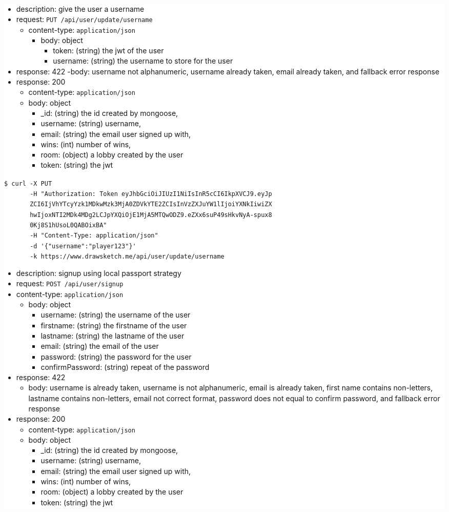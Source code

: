 
- description: give the user a username
- request: `PUT /api/user/update/username`
  - content-type: `application/json`
      - body: object
        - token: (string) the jwt of the user
        - username: (string) the username to store for the user
- response: 422
    -body: username not alphanumeric, username already taken, email already taken, and fallback error response  
- response: 200
  - content-type: `application/json`
  - body: object
    - _id: (string) the id created by mongoose,
    - username: (string) username,
    - email: (string) the email user signed up with,
    - wins: (int) number of wins,
    - room: (object) a lobby created by the user 
    - token: (string) the jwt
 
``` 
$ curl -X PUT
       -H "Authorization: Token eyJhbGciOiJIUzI1NiIsInR5cCI6IkpXVCJ9.eyJp
       ZCI6IjVhYTcyYzk1MDkwMzk3MjA0ZDVkYTE2ZCIsInVzZXJuYW1lIjoiYXNkIiwiZX
       hwIjoxNTI2MDk4MDg2LCJpYXQiOjE1MjA5MTQwODZ9.eZXx6suP49sHkvNyA-spux8
       0Kj8S1hUsoL0QABOixBA"
       -H "Content-Type: application/json" 
       -d '{"username":"player123"}' 
       -k https://www.drawsketch.me/api/user/update/username
``` 

- description: signup using local passport strategy
- request: `POST /api/user/signup`
- content-type: `application/json`
    - body: object
      - username: (string) the username of the user
      - firstname: (string) the firstname of the user
      - lastname: (string) the lastname of the user
      - email: (string) the email of the user
      - password: (string) the password for the user
      - confirmPassword: (string) repeat of the password
- response: 422
    - body: username is already taken, username is not alphanumeric, email is already taken, first name contains non-letters, lastname contains non-letters, email not correct format, password does not equal to confirm password, and fallback error response
- response: 200
    - content-type: `application/json`
    - body: object
      - _id: (string) the id created by mongoose,
      - username: (string) username,
      - email: (string) the email user signed up with,
      - wins: (int) number of wins,
      - room: (object) a lobby created by the user 
      - token: (string) the jwt 
